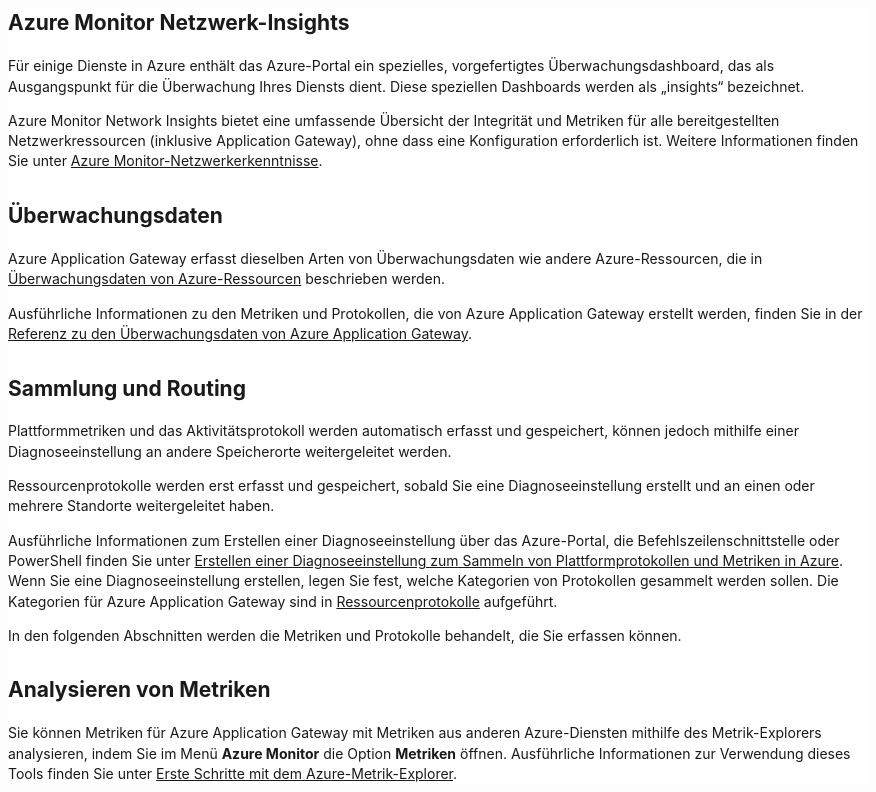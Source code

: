 
## <a name="azure-monitor-network-insights"></a>Azure Monitor Netzwerk-Insights



Für einige Dienste in Azure enthält das Azure-Portal ein spezielles, vorgefertigtes Überwachungsdashboard, das als Ausgangspunkt für die Überwachung Ihres Diensts dient. Diese speziellen Dashboards werden als „insights“ bezeichnet.



Azure Monitor Network Insights bietet eine umfassende Übersicht der Integrität und Metriken für alle bereitgestellten Netzwerkressourcen (inklusive Application Gateway), ohne dass eine Konfiguration erforderlich ist. Weitere Informationen finden Sie unter [Azure Monitor-Netzwerkerkenntnisse](../azure-monitor/insights/network-insights-overview.md).

## <a name="monitoring-data"></a>Überwachungsdaten 


Azure Application Gateway erfasst dieselben Arten von Überwachungsdaten wie andere Azure-Ressourcen, die in [Überwachungsdaten von Azure-Ressourcen](../azure-monitor/essentials/monitor-azure-resource.md#monitoring-data) beschrieben werden. 

Ausführliche Informationen zu den Metriken und Protokollen, die von Azure Application Gateway erstellt werden, finden Sie in der [Referenz zu den Überwachungsdaten von Azure Application Gateway](monitor-application-gateway-reference.md).



## <a name="collection-and-routing"></a>Sammlung und Routing



Plattformmetriken und das Aktivitätsprotokoll werden automatisch erfasst und gespeichert, können jedoch mithilfe einer Diagnoseeinstellung an andere Speicherorte weitergeleitet werden.  

Ressourcenprotokolle werden erst erfasst und gespeichert, sobald Sie eine Diagnoseeinstellung erstellt und an einen oder mehrere Standorte weitergeleitet haben.



Ausführliche Informationen zum Erstellen einer Diagnoseeinstellung über das Azure-Portal, die Befehlszeilenschnittstelle oder PowerShell finden Sie unter [Erstellen einer Diagnoseeinstellung zum Sammeln von Plattformprotokollen und Metriken in Azure](../azure-monitor/essentials/diagnostic-settings.md). Wenn Sie eine Diagnoseeinstellung erstellen, legen Sie fest, welche Kategorien von Protokollen gesammelt werden sollen. Die Kategorien für Azure Application Gateway sind in [Ressourcenprotokolle](monitor-application-gateway-reference.md#resource-logs) aufgeführt.



In den folgenden Abschnitten werden die Metriken und Protokolle behandelt, die Sie erfassen können.

## <a name="analyzing-metrics"></a>Analysieren von Metriken



Sie können Metriken für Azure Application Gateway mit Metriken aus anderen Azure-Diensten mithilfe des Metrik-Explorers analysieren, indem Sie im Menü **Azure Monitor** die Option **Metriken** öffnen. Ausführliche Informationen zur Verwendung dieses Tools finden Sie unter [Erste Schritte mit dem Azure-Metrik-Explorer](../azure-monitor/essentials/metrics-getting-started.md). 
